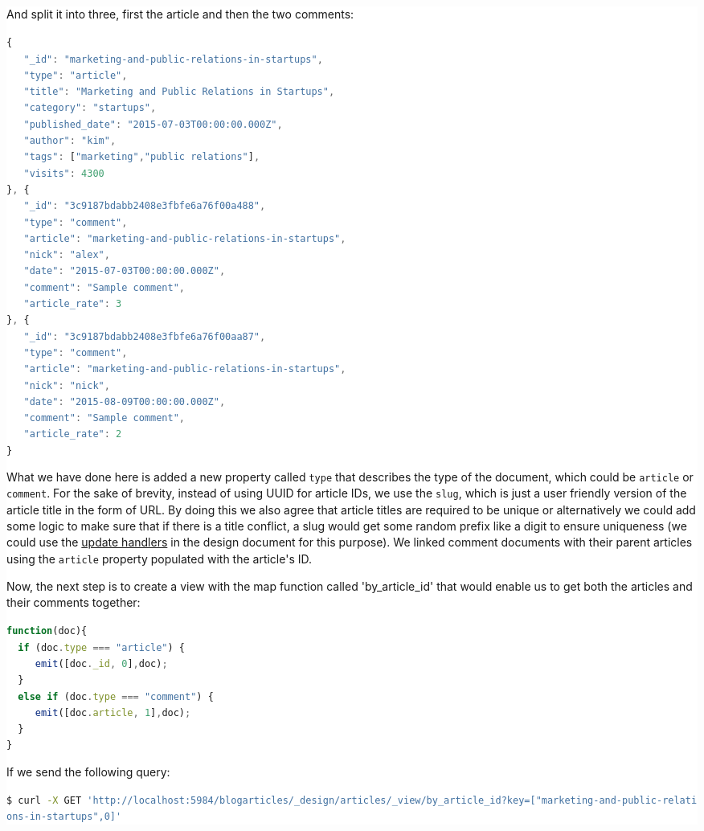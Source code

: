 And split it into three, first the article and then the two comments:

```js
{
   "_id": "marketing-and-public-relations-in-startups",
   "type": "article",
   "title": "Marketing and Public Relations in Startups",
   "category": "startups",
   "published_date": "2015-07-03T00:00:00.000Z",
   "author": "kim",
   "tags": ["marketing","public relations"],
   "visits": 4300
}, {
   "_id": "3c9187bdabb2408e3fbfe6a76f00a488",
   "type": "comment",
   "article": "marketing-and-public-relations-in-startups",
   "nick": "alex",
   "date": "2015-07-03T00:00:00.000Z",
   "comment": "Sample comment",
   "article_rate": 3
}, {
   "_id": "3c9187bdabb2408e3fbfe6a76f00aa87",
   "type": "comment",
   "article": "marketing-and-public-relations-in-startups",
   "nick": "nick",
   "date": "2015-08-09T00:00:00.000Z",
   "comment": "Sample comment",
   "article_rate": 2
}
```

What we have done here is added a new property called `type` that describes the type of the document, which could be `article` or `comment`. For the sake of brevity, instead of using UUID for article IDs, we use the `slug`, which is just a user friendly version of the article title in the form of URL. By doing this we also agree that article titles are required to be unique or alternatively we could add some logic to make sure that if there is a title conflict, a slug would get some random prefix like a digit to ensure uniqueness (we could use the [update handlers](https://wiki.apache.org/couchdb/Document_Update_Handlers) in the design document for this purpose). We linked comment documents with their parent articles using the `article` property populated with the article's ID.

Now, the next step is to create a view with the map function called 'by_article_id' that would enable us to get both the articles and their comments together:
```js
function(doc){
  if (doc.type === "article") {
     emit([doc._id, 0],doc);
  }
  else if (doc.type === "comment") {
     emit([doc.article, 1],doc);
  }
}
```

If we send the following query:
```bash
$ curl -X GET 'http://localhost:5984/blogarticles/_design/articles/_view/by_article_id?key=["marketing-and-public-relations-in-startups",0]'
```
